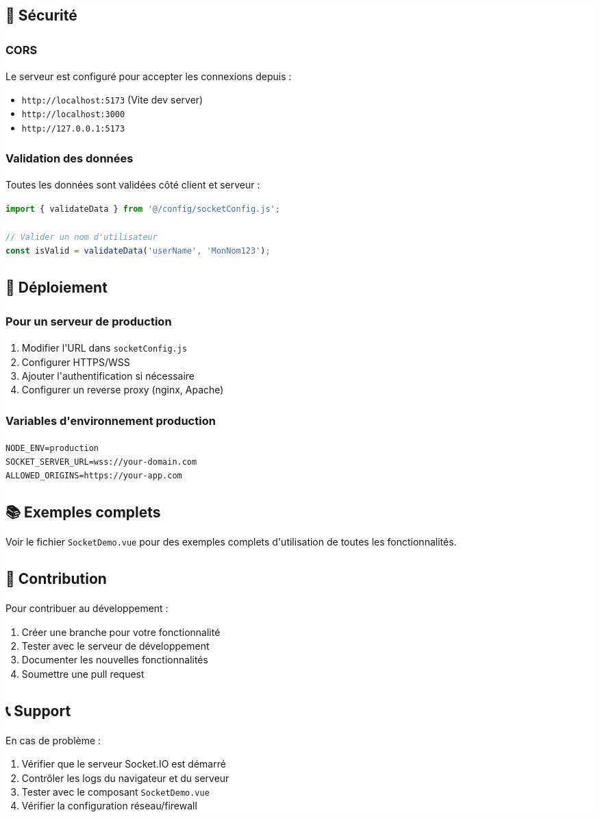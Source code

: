 ## 🔐 Sécurité

### CORS
Le serveur est configuré pour accepter les connexions depuis :
- `http://localhost:5173` (Vite dev server)
- `http://localhost:3000`
- `http://127.0.0.1:5173`

### Validation des données
Toutes les données sont validées côté client et serveur :

```javascript
import { validateData } from '@/config/socketConfig.js';

// Valider un nom d'utilisateur
const isValid = validateData('userName', 'MonNom123');
```

## 🚀 Déploiement

### Pour un serveur de production

1. Modifier l'URL dans `socketConfig.js`
2. Configurer HTTPS/WSS
3. Ajouter l'authentification si nécessaire
4. Configurer un reverse proxy (nginx, Apache)

### Variables d'environnement production

```env
NODE_ENV=production
SOCKET_SERVER_URL=wss://your-domain.com
ALLOWED_ORIGINS=https://your-app.com
```

## 📚 Exemples complets

Voir le fichier `SocketDemo.vue` pour des exemples complets d'utilisation de toutes les fonctionnalités.

## 🤝 Contribution

Pour contribuer au développement :

1. Créer une branche pour votre fonctionnalité
2. Tester avec le serveur de développement
3. Documenter les nouvelles fonctionnalités
4. Soumettre une pull request

## 📞 Support

En cas de problème :

1. Vérifier que le serveur Socket.IO est démarré
2. Contrôler les logs du navigateur et du serveur
3. Tester avec le composant `SocketDemo.vue`
4. Vérifier la configuration réseau/firewall